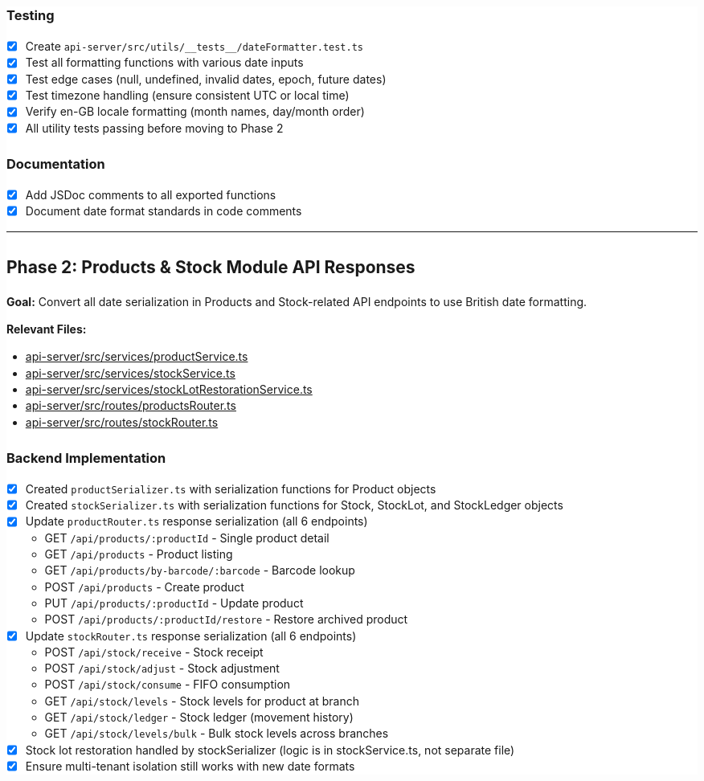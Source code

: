 ### Testing

- [x] Create `api-server/src/utils/__tests__/dateFormatter.test.ts`
- [x] Test all formatting functions with various date inputs
- [x] Test edge cases (null, undefined, invalid dates, epoch, future dates)
- [x] Test timezone handling (ensure consistent UTC or local time)
- [x] Verify en-GB locale formatting (month names, day/month order)
- [x] All utility tests passing before moving to Phase 2

### Documentation

- [x] Add JSDoc comments to all exported functions
- [x] Document date format standards in code comments

---

## Phase 2: Products & Stock Module API Responses

**Goal:** Convert all date serialization in Products and Stock-related API endpoints to use British date formatting.

**Relevant Files:**
- [api-server/src/services/productService.ts](../../../api-server/src/services/productService.ts)
- [api-server/src/services/stockService.ts](../../../api-server/src/services/stockService.ts)
- [api-server/src/services/stockLotRestorationService.ts](../../../api-server/src/services/stockLotRestorationService.ts)
- [api-server/src/routes/productsRouter.ts](../../../api-server/src/routes/productsRouter.ts)
- [api-server/src/routes/stockRouter.ts](../../../api-server/src/routes/stockRouter.ts)

### Backend Implementation

- [x] Created `productSerializer.ts` with serialization functions for Product objects
- [x] Created `stockSerializer.ts` with serialization functions for Stock, StockLot, and StockLedger objects
- [x] Update `productRouter.ts` response serialization (all 6 endpoints)
  - GET `/api/products/:productId` - Single product detail
  - GET `/api/products` - Product listing
  - GET `/api/products/by-barcode/:barcode` - Barcode lookup
  - POST `/api/products` - Create product
  - PUT `/api/products/:productId` - Update product
  - POST `/api/products/:productId/restore` - Restore archived product
- [x] Update `stockRouter.ts` response serialization (all 6 endpoints)
  - POST `/api/stock/receive` - Stock receipt
  - POST `/api/stock/adjust` - Stock adjustment
  - POST `/api/stock/consume` - FIFO consumption
  - GET `/api/stock/levels` - Stock levels for product at branch
  - GET `/api/stock/ledger` - Stock ledger (movement history)
  - GET `/api/stock/levels/bulk` - Bulk stock levels across branches
- [x] Stock lot restoration handled by stockSerializer (logic is in stockService.ts, not separate file)
- [x] Ensure multi-tenant isolation still works with new date formats
